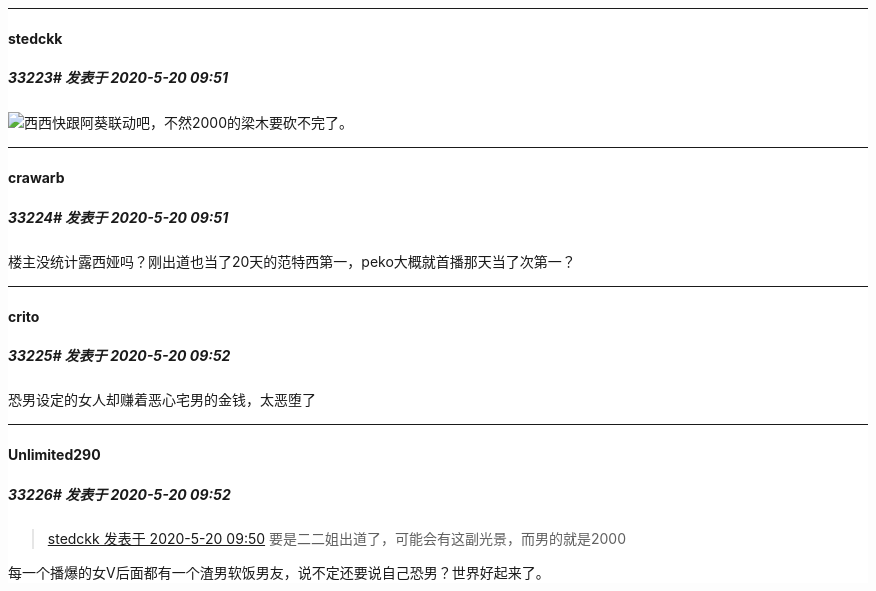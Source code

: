 



-----

####  stedckk  
##### 33223#       发表于 2020-5-20 09:51



<img src="https://static.saraba1st.com/image/smiley/face2017/067.png" referrerpolicy="no-referrer">西西快跟阿葵联动吧，不然2000的梁木要砍不完了。







-----

####  crawarb  
##### 33224#       发表于 2020-5-20 09:51




楼主没统计露西娅吗？刚出道也当了20天的范特西第一，peko大概就首播那天当了次第一？







-----

####  crito  
##### 33225#       发表于 2020-5-20 09:52




恐男设定的女人却赚着恶心宅男的金钱，太恶堕了







-----

####  Unlimited290  
##### 33226#       发表于 2020-5-20 09:52



<blockquote><a href="httphttps://bbs.saraba1st.com/2b/forum.php?mod=redirect&amp;goto=findpost&amp;pid=47485213&amp;ptid=1924531" target="_blank">stedckk 发表于 2020-5-20 09:50</a>
要是二二姐出道了，可能会有这副光景，而男的就是2000</blockquote>
每一个播爆的女V后面都有一个渣男软饭男友，说不定还要说自己恐男？世界好起来了。







